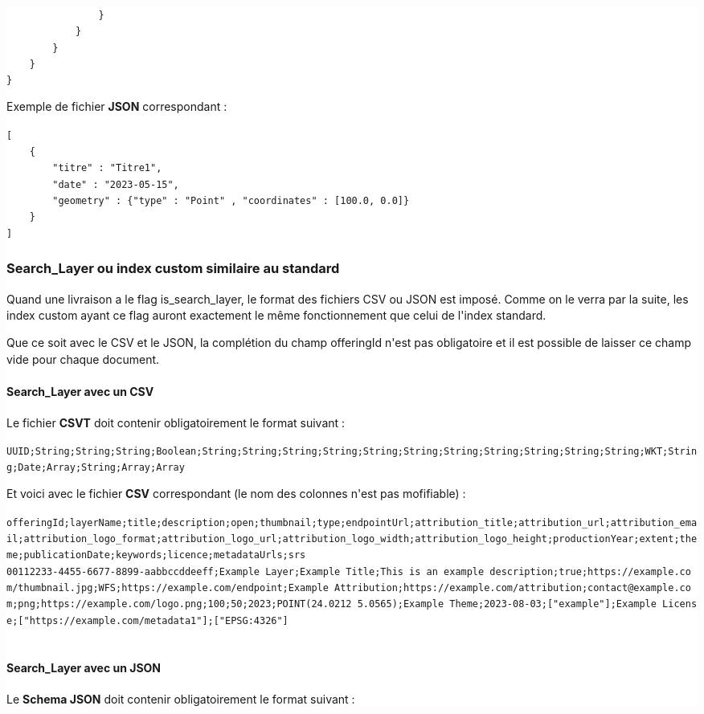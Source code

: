```
                }
            }
        }
    }
}
```

Exemple de fichier **JSON** correspondant :

```
[
    {
        "titre" : "Titre1",
        "date" : "2023-05-15",
        "geometry" : {"type" : "Point" , "coordinates" : [100.0, 0.0]}
    }
]
```

### Search_Layer ou index custom similaire au standard

Quand une livraison a le flag is_search_layer, le format des fichiers CSV ou JSON est imposé. Comme on le verra par la suite, les index custom ayant ce flag auront exactement le même fonctionnement que celui de l'index standard.

Que ce soit avec le CSV et le JSON, la complétion du champ offeringId n'est pas obligatoire et il est possible de laisser ce champ vide pour chaque document.

#### Search_Layer avec un CSV

Le fichier **CSVT** doit contenir obligatoirement le format suivant : 

```
UUID;String;String;String;Boolean;String;String;String;String;String;String;String;String;String;String;String;WKT;String;Date;Array;String;Array;Array

```

Et voici avec le fichier **CSV** correspondant (le nom des colonnes n'est pas mofifiable) :

```
offeringId;layerName;title;description;open;thumbnail;type;endpointUrl;attribution_title;attribution_url;attribution_email;attribution_logo_format;attribution_logo_url;attribution_logo_width;attribution_logo_height;productionYear;extent;theme;publicationDate;keywords;licence;metadataUrls;srs
00112233-4455-6677-8899-aabbccddeeff;Example Layer;Example Title;This is an example description;true;https://example.com/thumbnail.jpg;WFS;https://example.com/endpoint;Example Attribution;https://example.com/attribution;contact@example.com;png;https://example.com/logo.png;100;50;2023;POINT(24.0212 5.0565);Example Theme;2023-08-03;["example"];Example License;["https://example.com/metadata1"];["EPSG:4326"]


```

#### Search_Layer avec un JSON

Le **Schema JSON** doit contenir obligatoirement le format suivant :
